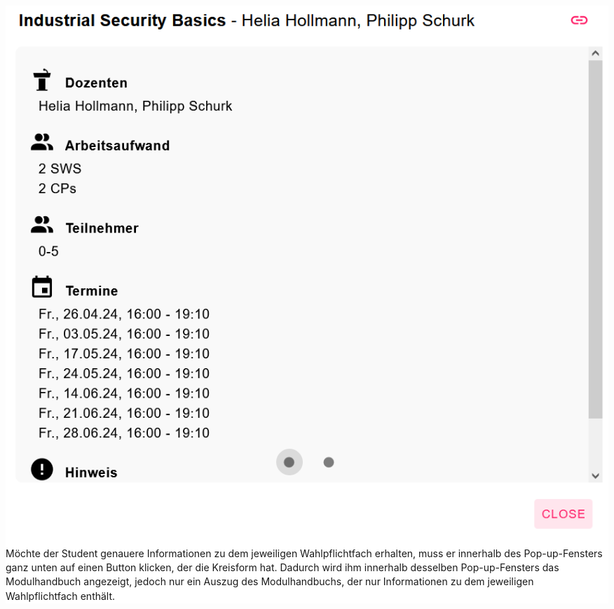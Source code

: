 ![Informationen](assets/wpfinfos.png)

Möchte der Student genauere Informationen zu dem jeweiligen Wahlpflichtfach
erhalten, muss er innerhalb des Pop-up-Fensters ganz unten auf einen Button
klicken, der die Kreisform hat. Dadurch wird ihm innerhalb desselben
Pop-up-Fensters das Modulhandbuch angezeigt, jedoch nur ein Auszug des
Modulhandbuchs, der nur Informationen zu dem jeweiligen Wahlpflichtfach enthält.
